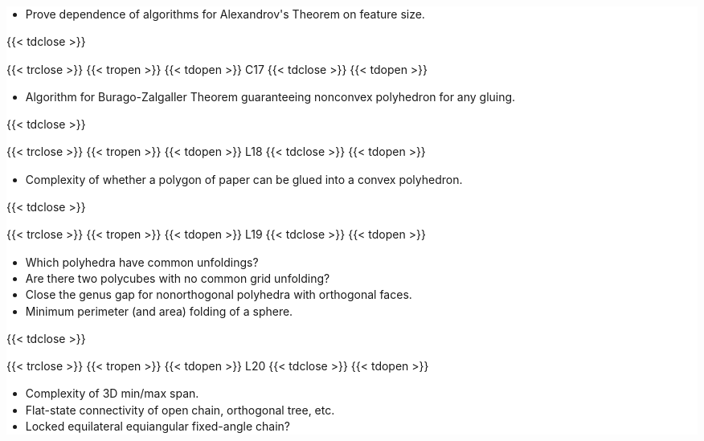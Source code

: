 
*   Prove dependence of algorithms for Alexandrov's Theorem on feature size.


{{< tdclose >}}

{{< trclose >}}
{{< tropen >}}
{{< tdopen >}}
C17
{{< tdclose >}}
{{< tdopen >}}


*   Algorithm for Burago-Zalgaller Theorem guaranteeing nonconvex polyhedron for any gluing.


{{< tdclose >}}

{{< trclose >}}
{{< tropen >}}
{{< tdopen >}}
L18
{{< tdclose >}}
{{< tdopen >}}


*   Complexity of whether a polygon of paper can be glued into a convex polyhedron.


{{< tdclose >}}

{{< trclose >}}
{{< tropen >}}
{{< tdopen >}}
L19
{{< tdclose >}}
{{< tdopen >}}


*   Which polyhedra have common unfoldings?
*   Are there two polycubes with no common grid unfolding?
*   Close the genus gap for nonorthogonal polyhedra with orthogonal faces.
*   Minimum perimeter (and area) folding of a sphere.


{{< tdclose >}}

{{< trclose >}}
{{< tropen >}}
{{< tdopen >}}
L20
{{< tdclose >}}
{{< tdopen >}}


*   Complexity of 3D min/max span.
*   Flat-state connectivity of open chain, orthogonal tree, etc.
*   Locked equilateral equiangular fixed-angle chain?

